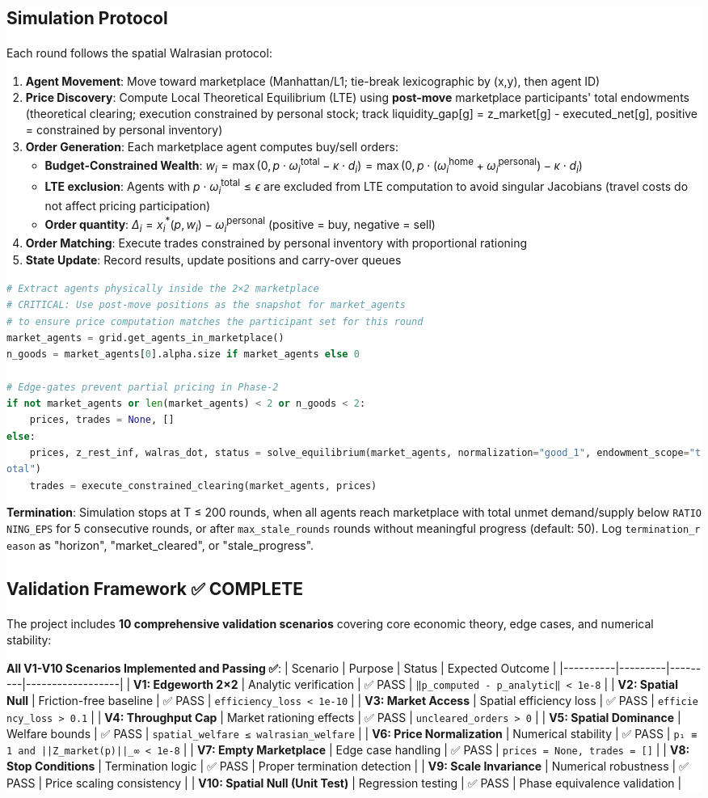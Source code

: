 ## Simulation Protocol

Each round follows the spatial Walrasian protocol:
1. **Agent Movement**: Move toward marketplace (Manhattan/L1; tie-break lexicographic by (x,y), then agent ID)
2. **Price Discovery**: Compute Local Theoretical Equilibrium (LTE) using **post-move** marketplace participants' total endowments (theoretical clearing; execution constrained by personal stock; track liquidity_gap[g] = z_market[g] - executed_net[g], positive = constrained by personal inventory)
3. **Order Generation**: Each marketplace agent computes buy/sell orders:
   - **Budget-Constrained Wealth**: $w_i = \max(0, p \cdot \omega_i^{\text{total}} - \kappa \cdot d_i) = \max(0, p \cdot (\omega_i^{\text{home}} + \omega_i^{\text{personal}}) - \kappa \cdot d_i)$
   - **LTE exclusion**: Agents with $p \cdot \omega_i^{\text{total}} \leq \epsilon$ are excluded from LTE computation to avoid singular Jacobians (travel costs do not affect pricing participation)
   - **Order quantity**: $\Delta_i = x_i^*(p,w_i) - \omega_i^{\text{personal}}$ (positive = buy, negative = sell)
4. **Order Matching**: Execute trades constrained by personal inventory with proportional rationing
5. **State Update**: Record results, update positions and carry-over queues

```python
# Extract agents physically inside the 2×2 marketplace
# CRITICAL: Use post-move positions as the snapshot for market_agents
# to ensure price computation matches the participant set for this round
market_agents = grid.get_agents_in_marketplace()
n_goods = market_agents[0].alpha.size if market_agents else 0

# Edge-gates prevent partial pricing in Phase-2
if not market_agents or len(market_agents) < 2 or n_goods < 2:
    prices, trades = None, []
else:
    prices, z_rest_inf, walras_dot, status = solve_equilibrium(market_agents, normalization="good_1", endowment_scope="total")
    trades = execute_constrained_clearing(market_agents, prices)
```

**Termination**: Simulation stops at T ≤ 200 rounds, when all agents reach marketplace with total unmet demand/supply below `RATIONING_EPS` for 5 consecutive rounds, or after `max_stale_rounds` rounds without meaningful progress (default: 50). Log `termination_reason` as "horizon", "market_cleared", or "stale_progress".

## Validation Framework ✅ COMPLETE

The project includes **10 comprehensive validation scenarios** covering core economic theory, edge cases, and numerical stability:

**All V1-V10 Scenarios Implemented and Passing ✅**:
| Scenario | Purpose | Status | Expected Outcome |
|----------|---------|---------|------------------|
| **V1: Edgeworth 2×2** | Analytic verification | ✅ PASS | `‖p_computed - p_analytic‖ < 1e-8` |
| **V2: Spatial Null** | Friction-free baseline | ✅ PASS | `efficiency_loss < 1e-10` |
| **V3: Market Access** | Spatial efficiency loss | ✅ PASS | `efficiency_loss > 0.1` |
| **V4: Throughput Cap** | Market rationing effects | ✅ PASS | `uncleared_orders > 0` |
| **V5: Spatial Dominance** | Welfare bounds | ✅ PASS | `spatial_welfare ≤ walrasian_welfare` |
| **V6: Price Normalization** | Numerical stability | ✅ PASS | `p₁ ≡ 1 and ||Z_market(p)||_∞ < 1e-8` |
| **V7: Empty Marketplace** | Edge case handling | ✅ PASS | `prices = None, trades = []` |
| **V8: Stop Conditions** | Termination logic | ✅ PASS | Proper termination detection |
| **V9: Scale Invariance** | Numerical robustness | ✅ PASS | Price scaling consistency |
| **V10: Spatial Null (Unit Test)** | Regression testing | ✅ PASS | Phase equivalence validation |
